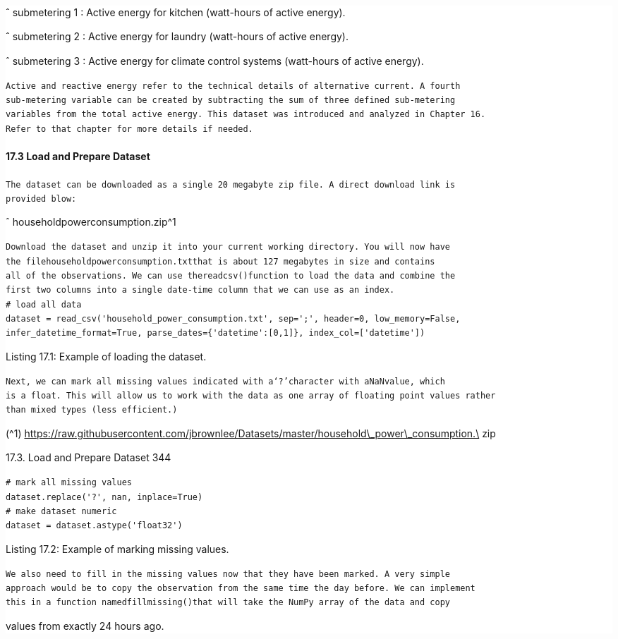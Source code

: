 ˆ submetering 1 : Active energy for kitchen (watt-hours of active
energy).

ˆ submetering 2 : Active energy for laundry (watt-hours of active
energy).

ˆ submetering 3 : Active energy for climate control systems (watt-hours
of active energy).

    Active and reactive energy refer to the technical details of alternative current. A fourth
    sub-metering variable can be created by subtracting the sum of three defined sub-metering
    variables from the total active energy. This dataset was introduced and analyzed in Chapter 16.
    Refer to that chapter for more details if needed.

#### 17.3 Load and Prepare Dataset

    The dataset can be downloaded as a single 20 megabyte zip file. A direct download link is
    provided blow:

ˆ householdpowerconsumption.zip\^1

    Download the dataset and unzip it into your current working directory. You will now have
    the filehouseholdpowerconsumption.txtthat is about 127 megabytes in size and contains
    all of the observations. We can use thereadcsv()function to load the data and combine the
    first two columns into a single date-time column that we can use as an index.
    # load all data
    dataset = read_csv('household_power_consumption.txt', sep=';', header=0, low_memory=False,
    infer_datetime_format=True, parse_dates={'datetime':[0,1]}, index_col=['datetime'])

Listing 17.1: Example of loading the dataset.

    Next, we can mark all missing values indicated with a‘?’character with aNaNvalue, which
    is a float. This will allow us to work with the data as one array of floating point values rather
    than mixed types (less efficient.)

(\^1)
https://raw.githubusercontent.com/jbrownlee/Datasets/master/household\_power\_consumption.\
 zip

17.3. Load and Prepare Dataset 344

    # mark all missing values
    dataset.replace('?', nan, inplace=True)
    # make dataset numeric
    dataset = dataset.astype('float32')

Listing 17.2: Example of marking missing values.

    We also need to fill in the missing values now that they have been marked. A very simple
    approach would be to copy the observation from the same time the day before. We can implement
    this in a function namedfillmissing()that will take the NumPy array of the data and copy

values from exactly 24 hours ago.
